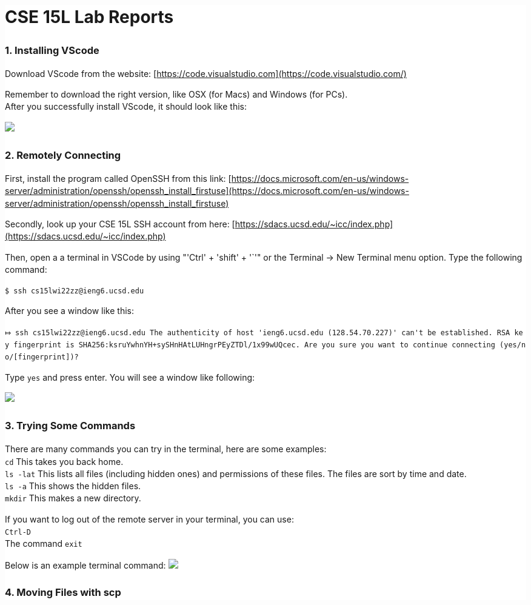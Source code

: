 # **CSE 15L Lab Reports**

### 1. Installing VScode

Download VScode from the website: [https://code.visualstudio.com](https://code.visualstudio.com/) 

Remember to download the right version, like OSX (for Macs) and Windows (for PCs).\
After you successfully install VScode, it should look like this:

<img src="https://user-images.githubusercontent.com/97484123/149446111-913ba1ec-bca7-4146-9ce8-0ecc71448a00.png" width = "750"/>

### 2. Remotely Connecting

First, install the program called OpenSSH from this link: [https://docs.microsoft.com/en-us/windows-server/administration/openssh/openssh_install_firstuse](https://docs.microsoft.com/en-us/windows-server/administration/openssh/openssh_install_firstuse)

Secondly, look up your CSE 15L SSH account from here: [https://sdacs.ucsd.edu/~icc/index.php](https://sdacs.ucsd.edu/~icc/index.php)

Then, open a a terminal in VSCode by using "'Ctrl'  + 'shift' + '`'" or the Terminal → New Terminal menu option. Type the following command:

`$ ssh cs15lwi22zz@ieng6.ucsd.edu`

After you see a window like this:

`⤇ ssh cs15lwi22zz@ieng6.ucsd.edu
The authenticity of host 'ieng6.ucsd.edu (128.54.70.227)' can't be established.
RSA key fingerprint is SHA256:ksruYwhnYH+sySHnHAtLUHngrPEyZTDl/1x99wUQcec.
Are you sure you want to continue connecting (yes/no/[fingerprint])? `

Type `yes` and press enter. You will see a window like following:

<img src="https://user-images.githubusercontent.com/97484123/149449053-ab7dec7a-641c-40b0-9d0c-d7680403486e.png" width = "750"/>

### 3. Trying Some Commands
There are many commands you can try in the terminal, here are some examples:\
`cd` This takes you back home.\
`ls -lat` This lists all files (including hidden ones) and permissions of these files. The files are sort by time and date.\
`ls -a` This shows the hidden files.\
`mkdir` This makes a new directory.

If you want to log out of the remote server in your terminal, you can use:\
`Ctrl-D`\
The command `exit`

Below is an example terminal command:
<img src="https://user-images.githubusercontent.com/97484123/149447882-d0a1aac0-a268-44f6-8c7a-8afaaaef6451.png" width = "750"/>

### 4. Moving Files with scp
